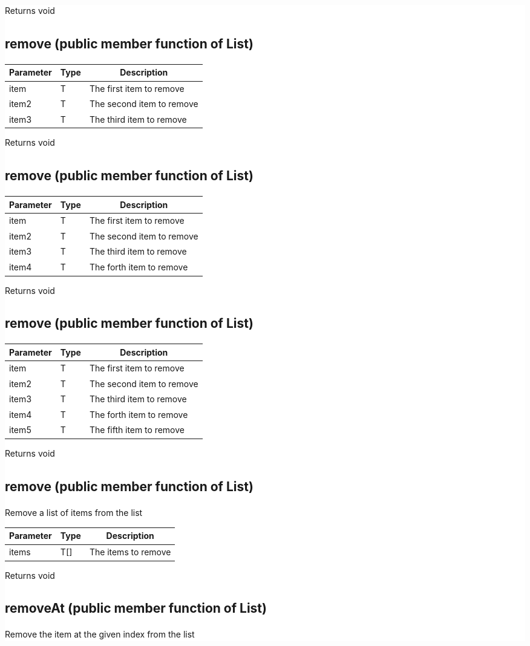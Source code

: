Returns void

## remove (public member function of List)
| Parameter | Type | Description               |
| --------- | ---- | ------------------------- |
| item      | T    | The first item to remove  |
| item2     | T    | The second item to remove |
| item3     | T    | The third item to remove  |

Returns void

## remove (public member function of List)
| Parameter | Type | Description               |
| --------- | ---- | ------------------------- |
| item      | T    | The first item to remove  |
| item2     | T    | The second item to remove |
| item3     | T    | The third item to remove  |
| item4     | T    | The forth item to remove  |

Returns void

## remove (public member function of List)
| Parameter | Type | Description               |
| --------- | ---- | ------------------------- |
| item      | T    | The first item to remove  |
| item2     | T    | The second item to remove |
| item3     | T    | The third item to remove  |
| item4     | T    | The forth item to remove  |
| item5     | T    | The fifth item to remove  |

Returns void

## remove (public member function of List)
Remove a list of items from the list

| Parameter | Type | Description         |
| --------- | ---- | ------------------- |
| items     | T[]  | The items to remove |

Returns void

## removeAt (public member function of List)
Remove the item at the given index from the list
